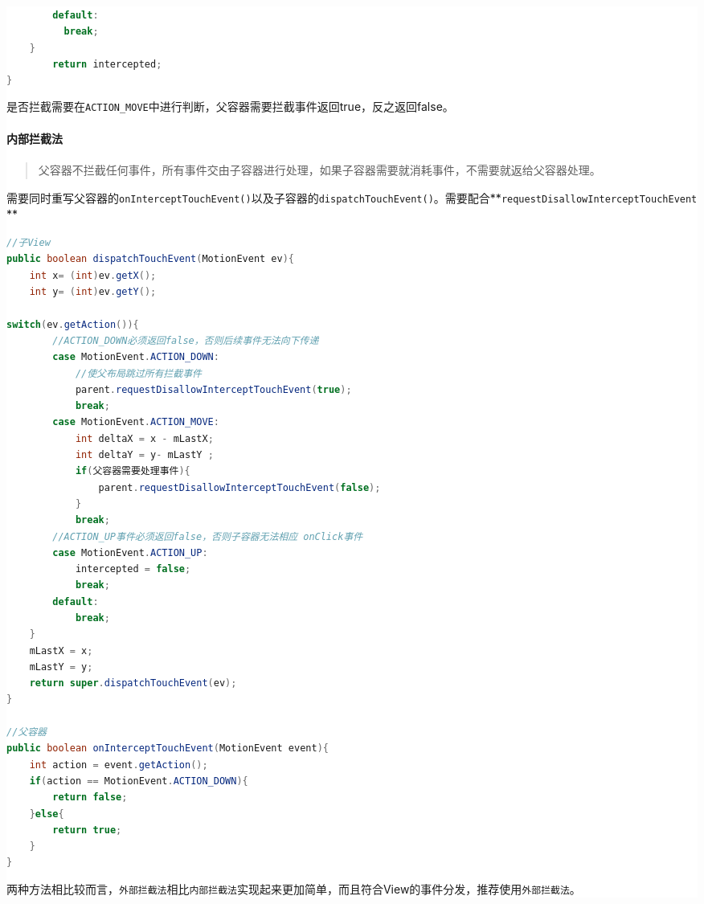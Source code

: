 ```java
        default:
          break;
    }
        return intercepted;
}
```

是否拦截需要在`ACTION_MOVE`中进行判断，父容器需要拦截事件返回true，反之返回false。

#### 内部拦截法

> 父容器不拦截任何事件，所有事件交由子容器进行处理，如果子容器需要就消耗事件，不需要就返给父容器处理。

需要同时重写父容器的`onInterceptTouchEvent()`以及子容器的`dispatchTouchEvent()`。需要配合**`requestDisallowInterceptTouchEvent`**

```java
//子View
public boolean dispatchTouchEvent(MotionEvent ev){
    int x= (int)ev.getX();
    int y= (int)ev.getY();
    
switch(ev.getAction()){
        //ACTION_DOWN必须返回false，否则后续事件无法向下传递
        case MotionEvent.ACTION_DOWN:
            //使父布局跳过所有拦截事件
        	parent.requestDisallowInterceptTouchEvent(true);
         	break;
        case MotionEvent.ACTION_MOVE:
          	int deltaX = x - mLastX;
            int deltaY = y- mLastY ;
    		if(父容器需要处理事件){
        		parent.requestDisallowInterceptTouchEvent(false);
            }
          	break;
        //ACTION_UP事件必须返回false，否则子容器无法相应 onClick事件
        case MotionEvent.ACTION_UP:
        	intercepted = false;
           	break;
        default:
         	break;
    }
    mLastX = x;
    mLastY = y;
    return super.dispatchTouchEvent(ev);
}

//父容器
public boolean onInterceptTouchEvent(MotionEvent event){
    int action = event.getAction();
    if(action == MotionEvent.ACTION_DOWN){
        return false;
    }else{
        return true;
    }
}


```

两种方法相比较而言，`外部拦截法`相比`内部拦截法`实现起来更加简单，而且符合View的事件分发，推荐使用`外部拦截法`。